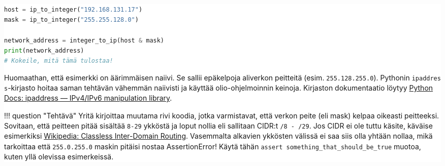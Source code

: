 ```python
host = ip_to_integer("192.168.131.17")
mask = ip_to_integer("255.255.128.0")

network_address = integer_to_ip(host & mask)
print(network_address)
# Kokeile, mitä tämä tulostaa!
```

Huomaathan, että esimerkki on äärimmäisen naiivi. Se sallii epäkelpoja aliverkon peitteitä (esim. `255.128.255.0`). Pythonin `ipaddress`-kirjasto hoitaa saman tehtävän vähemmän naiivisti ja käyttää olio-ohjelmoinnin keinoja. Kirjaston dokumentaatio löytyy [Python Docs: ipaddress — IPv4/IPv6 manipulation library](https://docs.python.org/3/library/ipaddress.html).

!!! question "Tehtävä"
    Yritä kirjoittaa muutama rivi koodia, jotka varmistavat, että verkon peite (eli mask) kelpaa oikeasti peitteeksi. Sovitaan, että peitteen pitää sisältää `8-29` ykköstä ja loput nollia eli sallitaan CIDR:t `/8 - /29`. Jos CIDR ei ole tuttu käsite, käväise esimerkiksi [Wikipedia: Classless Inter-Domain Routing](https://en.wikipedia.org/wiki/Classless_Inter-Domain_Routing#IPv4_CIDR_blocks). Vasemmalta alkavien ykkösten välissä ei saa siis olla yhtään nollaa, mikä tarkoittaa että `255.0.255.0` maskin pitäisi nostaa AssertionError! Käytä tähän `assert something_that_should_be_true` muotoa, kuten yllä olevissa esimerkeissä.

